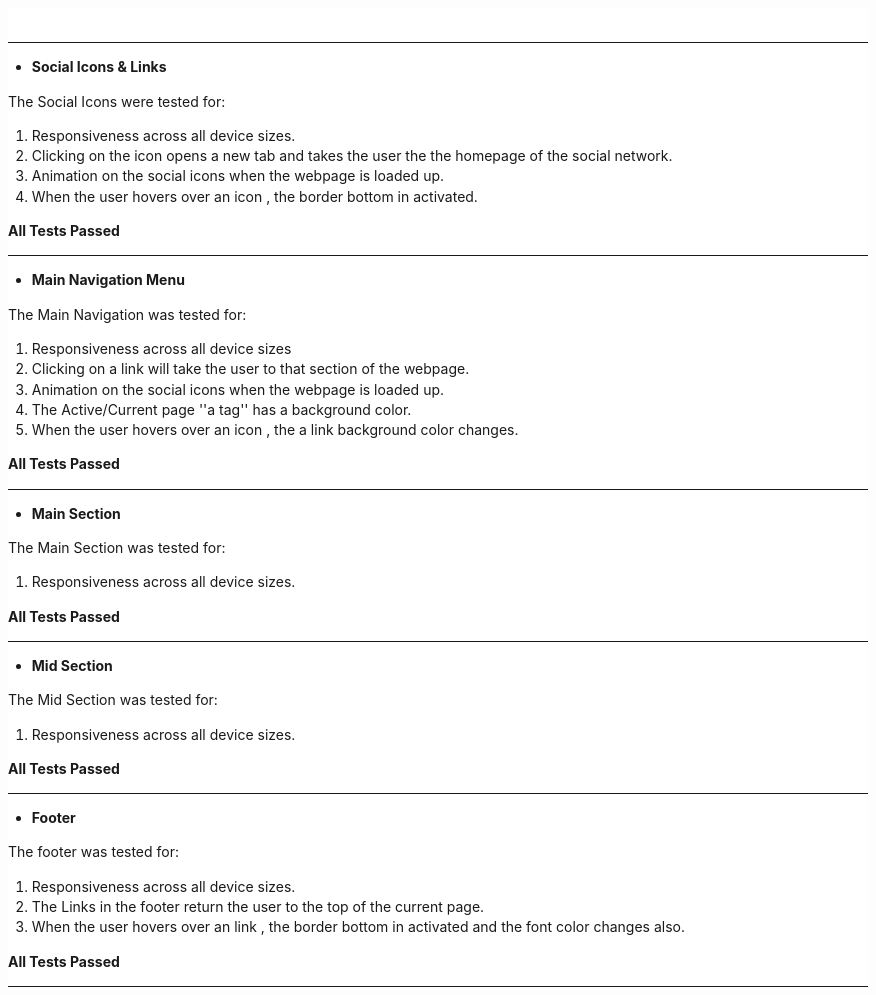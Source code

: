 <br>

<hr>

* **Social Icons & Links**

The Social Icons were tested for:

1. Responsiveness across all device sizes.
2. Clicking on the icon opens a new tab and takes the user the the homepage of the social network.
3. Animation on the social icons when the webpage is loaded up.
4. When the user hovers over an icon , the border bottom in activated.

**All Tests Passed**

<hr>

* **Main Navigation Menu**

The Main Navigation was tested for:

1. Responsiveness across all device sizes
2. Clicking on a link will take the user to that section of the webpage.
3. Animation on the social icons when the webpage is loaded up.
4. The Active/Current page ''a tag'' has a background color.
5. When the user hovers over an icon , the a link background color changes.

**All Tests Passed**

<hr>

* **Main Section**

The Main Section was tested for:

1. Responsiveness across all device sizes.

**All Tests Passed**

<hr>

* **Mid Section**

The Mid Section was tested for:

1. Responsiveness across all device sizes.

**All Tests Passed**

<hr>

* **Footer**

The footer was tested for:

1. Responsiveness across all device sizes.
2. The Links in the footer return the user to the top of the current page.
3. When the user hovers over an link , the border bottom in activated and the font color changes also.

**All Tests Passed**

<hr>
